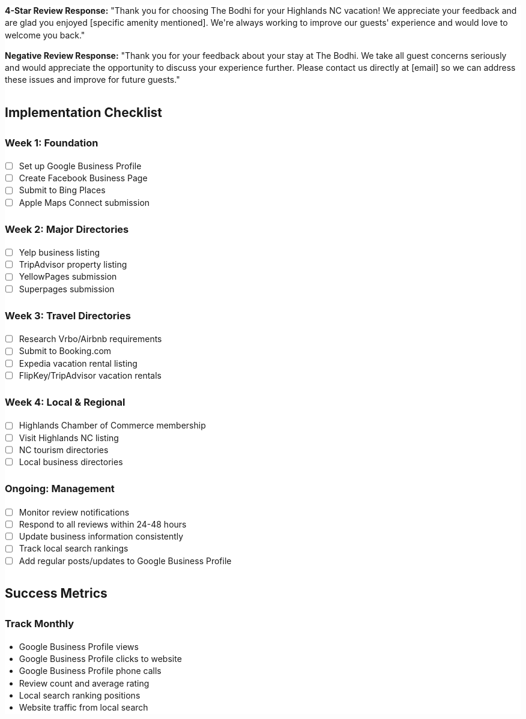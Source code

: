 **4-Star Review Response:**
"Thank you for choosing The Bodhi for your Highlands NC vacation! We appreciate your feedback and are glad you enjoyed [specific amenity mentioned]. We're always working to improve our guests' experience and would love to welcome you back."

**Negative Review Response:**
"Thank you for your feedback about your stay at The Bodhi. We take all guest concerns seriously and would appreciate the opportunity to discuss your experience further. Please contact us directly at [email] so we can address these issues and improve for future guests."

## Implementation Checklist

### Week 1: Foundation
- [ ] Set up Google Business Profile
- [ ] Create Facebook Business Page
- [ ] Submit to Bing Places
- [ ] Apple Maps Connect submission

### Week 2: Major Directories
- [ ] Yelp business listing
- [ ] TripAdvisor property listing
- [ ] YellowPages submission
- [ ] Superpages submission

### Week 3: Travel Directories
- [ ] Research Vrbo/Airbnb requirements
- [ ] Submit to Booking.com
- [ ] Expedia vacation rental listing
- [ ] FlipKey/TripAdvisor vacation rentals

### Week 4: Local & Regional
- [ ] Highlands Chamber of Commerce membership
- [ ] Visit Highlands NC listing
- [ ] NC tourism directories
- [ ] Local business directories

### Ongoing: Management
- [ ] Monitor review notifications
- [ ] Respond to all reviews within 24-48 hours
- [ ] Update business information consistently
- [ ] Track local search rankings
- [ ] Add regular posts/updates to Google Business Profile

## Success Metrics

### Track Monthly
- Google Business Profile views
- Google Business Profile clicks to website
- Google Business Profile phone calls
- Review count and average rating
- Local search ranking positions
- Website traffic from local search

